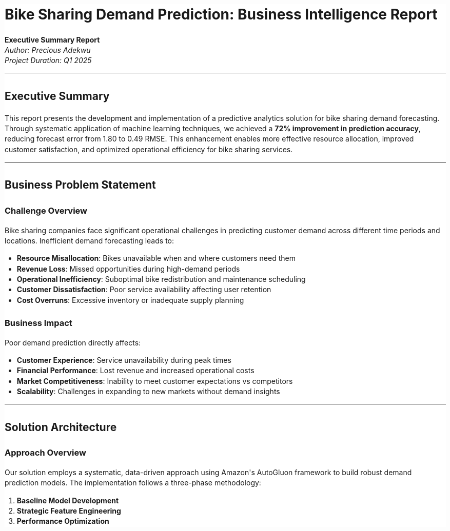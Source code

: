 # Bike Sharing Demand Prediction: Business Intelligence Report

**Executive Summary Report**  
*Author: Precious Adekwu*  
*Project Duration: Q1 2025*

---

## Executive Summary

This report presents the development and implementation of a predictive analytics solution for bike sharing demand forecasting. Through systematic application of machine learning techniques, we achieved a **72% improvement in prediction accuracy**, reducing forecast error from 1.80 to 0.49 RMSE. This enhancement enables more effective resource allocation, improved customer satisfaction, and optimized operational efficiency for bike sharing services.

---

## Business Problem Statement

### Challenge Overview
Bike sharing companies face significant operational challenges in predicting customer demand across different time periods and locations. Inefficient demand forecasting leads to:

- **Resource Misallocation**: Bikes unavailable when and where customers need them
- **Revenue Loss**: Missed opportunities during high-demand periods
- **Operational Inefficiency**: Suboptimal bike redistribution and maintenance scheduling
- **Customer Dissatisfaction**: Poor service availability affecting user retention
- **Cost Overruns**: Excessive inventory or inadequate supply planning

### Business Impact
Poor demand prediction directly affects:
- **Customer Experience**: Service unavailability during peak times
- **Financial Performance**: Lost revenue and increased operational costs
- **Market Competitiveness**: Inability to meet customer expectations vs competitors
- **Scalability**: Challenges in expanding to new markets without demand insights

---

## Solution Architecture

### Approach Overview
Our solution employs a systematic, data-driven approach using Amazon's AutoGluon framework to build robust demand prediction models. The implementation follows a three-phase methodology:

1. **Baseline Model Development**
2. **Strategic Feature Engineering**
3. **Performance Optimization**
